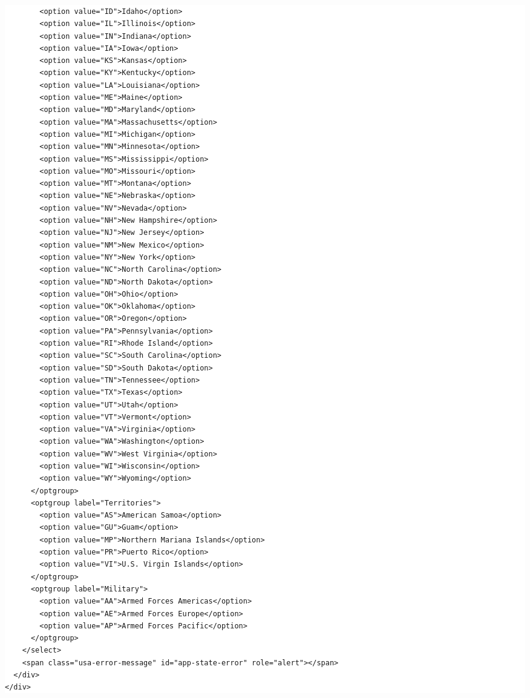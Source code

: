             <option value="ID">Idaho</option>
            <option value="IL">Illinois</option>
            <option value="IN">Indiana</option>
            <option value="IA">Iowa</option>
            <option value="KS">Kansas</option>
            <option value="KY">Kentucky</option>
            <option value="LA">Louisiana</option>
            <option value="ME">Maine</option>
            <option value="MD">Maryland</option>
            <option value="MA">Massachusetts</option>
            <option value="MI">Michigan</option>
            <option value="MN">Minnesota</option>
            <option value="MS">Mississippi</option>
            <option value="MO">Missouri</option>
            <option value="MT">Montana</option>
            <option value="NE">Nebraska</option>
            <option value="NV">Nevada</option>
            <option value="NH">New Hampshire</option>
            <option value="NJ">New Jersey</option>
            <option value="NM">New Mexico</option>
            <option value="NY">New York</option>
            <option value="NC">North Carolina</option>
            <option value="ND">North Dakota</option>
            <option value="OH">Ohio</option>
            <option value="OK">Oklahoma</option>
            <option value="OR">Oregon</option>
            <option value="PA">Pennsylvania</option>
            <option value="RI">Rhode Island</option>
            <option value="SC">South Carolina</option>
            <option value="SD">South Dakota</option>
            <option value="TN">Tennessee</option>
            <option value="TX">Texas</option>
            <option value="UT">Utah</option>
            <option value="VT">Vermont</option>
            <option value="VA">Virginia</option>
            <option value="WA">Washington</option>
            <option value="WV">West Virginia</option>
            <option value="WI">Wisconsin</option>
            <option value="WY">Wyoming</option>
          </optgroup>
          <optgroup label="Territories">
            <option value="AS">American Samoa</option>
            <option value="GU">Guam</option>
            <option value="MP">Northern Mariana Islands</option>
            <option value="PR">Puerto Rico</option>
            <option value="VI">U.S. Virgin Islands</option>
          </optgroup>
          <optgroup label="Military">
            <option value="AA">Armed Forces Americas</option>
            <option value="AE">Armed Forces Europe</option>
            <option value="AP">Armed Forces Pacific</option>
          </optgroup>
        </select>
        <span class="usa-error-message" id="app-state-error" role="alert"></span>
      </div>
    </div>
    